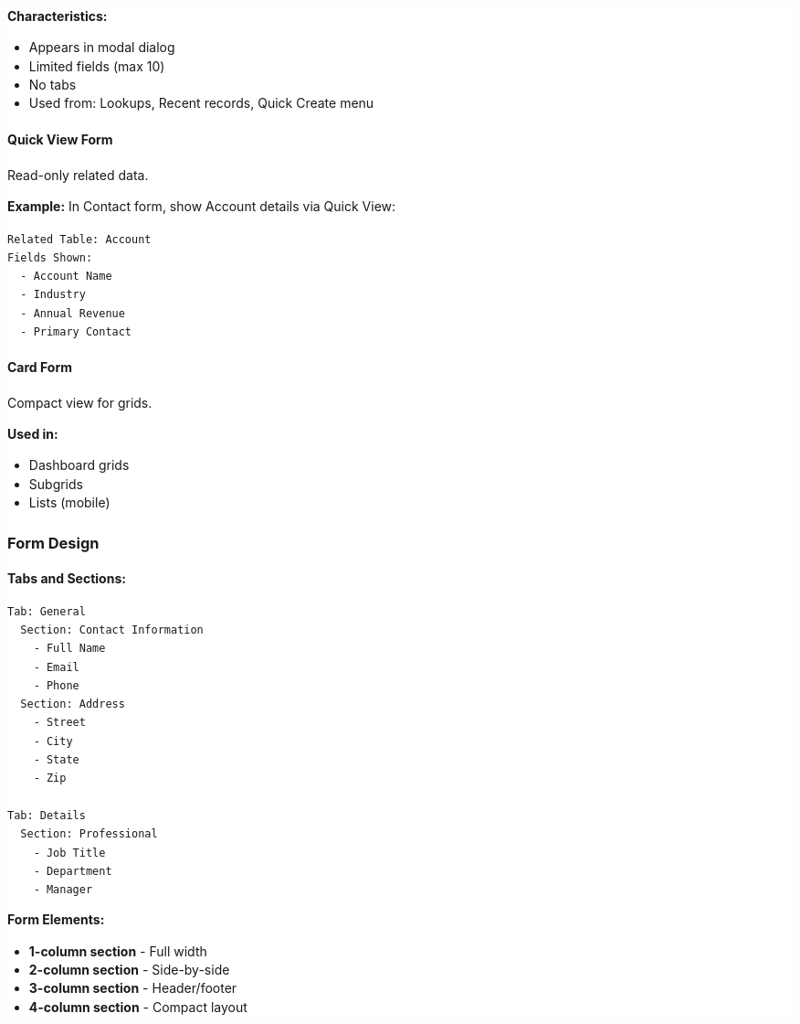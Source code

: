 **Characteristics:**
- Appears in modal dialog
- Limited fields (max 10)
- No tabs
- Used from: Lookups, Recent records, Quick Create menu

#### Quick View Form
Read-only related data.

**Example:**
In Contact form, show Account details via Quick View:
```
Related Table: Account
Fields Shown:
  - Account Name
  - Industry
  - Annual Revenue
  - Primary Contact
```

#### Card Form
Compact view for grids.

**Used in:**
- Dashboard grids
- Subgrids
- Lists (mobile)

### Form Design

**Tabs and Sections:**
```
Tab: General
  Section: Contact Information
    - Full Name
    - Email
    - Phone
  Section: Address
    - Street
    - City
    - State
    - Zip

Tab: Details
  Section: Professional
    - Job Title
    - Department
    - Manager
```

**Form Elements:**
- **1-column section** - Full width
- **2-column section** - Side-by-side
- **3-column section** - Header/footer
- **4-column section** - Compact layout
